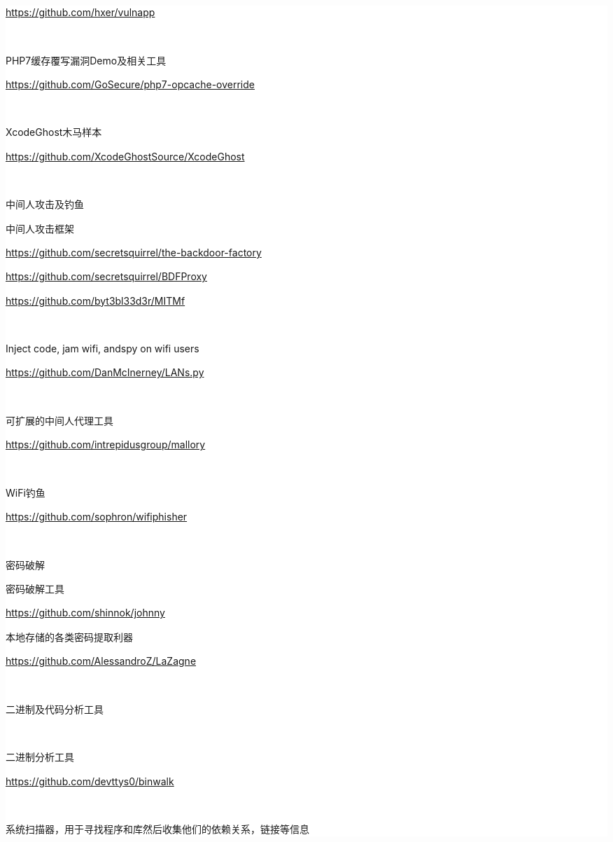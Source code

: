 https://github.com/hxer/vulnapp

 

PHP7缓存覆写漏洞Demo及相关工具

https://github.com/GoSecure/php7-opcache-override

 

XcodeGhost木马样本

https://github.com/XcodeGhostSource/XcodeGhost

 

中间人攻击及钓鱼
 

中间人攻击框架

https://github.com/secretsquirrel/the-backdoor-factory

https://github.com/secretsquirrel/BDFProxy

https://github.com/byt3bl33d3r/MITMf

 

Inject code, jam wifi, andspy on wifi users

https://github.com/DanMcInerney/LANs.py

 

可扩展的中间人代理工具

https://github.com/intrepidusgroup/mallory

 

WiFi钓鱼

https://github.com/sophron/wifiphisher

 

密码破解
 

密码破解工具

https://github.com/shinnok/johnny



本地存储的各类密码提取利器

https://github.com/AlessandroZ/LaZagne

 

二进制及代码分析工具

 

二进制分析工具

https://github.com/devttys0/binwalk

 

系统扫描器，用于寻找程序和库然后收集他们的依赖关系，链接等信息
